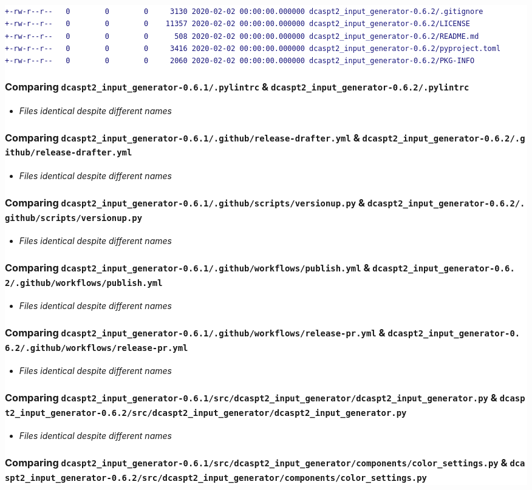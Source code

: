 ```diff
+-rw-r--r--   0        0        0     3130 2020-02-02 00:00:00.000000 dcaspt2_input_generator-0.6.2/.gitignore
+-rw-r--r--   0        0        0    11357 2020-02-02 00:00:00.000000 dcaspt2_input_generator-0.6.2/LICENSE
+-rw-r--r--   0        0        0      508 2020-02-02 00:00:00.000000 dcaspt2_input_generator-0.6.2/README.md
+-rw-r--r--   0        0        0     3416 2020-02-02 00:00:00.000000 dcaspt2_input_generator-0.6.2/pyproject.toml
+-rw-r--r--   0        0        0     2060 2020-02-02 00:00:00.000000 dcaspt2_input_generator-0.6.2/PKG-INFO
```

### Comparing `dcaspt2_input_generator-0.6.1/.pylintrc` & `dcaspt2_input_generator-0.6.2/.pylintrc`

 * *Files identical despite different names*

### Comparing `dcaspt2_input_generator-0.6.1/.github/release-drafter.yml` & `dcaspt2_input_generator-0.6.2/.github/release-drafter.yml`

 * *Files identical despite different names*

### Comparing `dcaspt2_input_generator-0.6.1/.github/scripts/versionup.py` & `dcaspt2_input_generator-0.6.2/.github/scripts/versionup.py`

 * *Files identical despite different names*

### Comparing `dcaspt2_input_generator-0.6.1/.github/workflows/publish.yml` & `dcaspt2_input_generator-0.6.2/.github/workflows/publish.yml`

 * *Files identical despite different names*

### Comparing `dcaspt2_input_generator-0.6.1/.github/workflows/release-pr.yml` & `dcaspt2_input_generator-0.6.2/.github/workflows/release-pr.yml`

 * *Files identical despite different names*

### Comparing `dcaspt2_input_generator-0.6.1/src/dcaspt2_input_generator/dcaspt2_input_generator.py` & `dcaspt2_input_generator-0.6.2/src/dcaspt2_input_generator/dcaspt2_input_generator.py`

 * *Files identical despite different names*

### Comparing `dcaspt2_input_generator-0.6.1/src/dcaspt2_input_generator/components/color_settings.py` & `dcaspt2_input_generator-0.6.2/src/dcaspt2_input_generator/components/color_settings.py`
